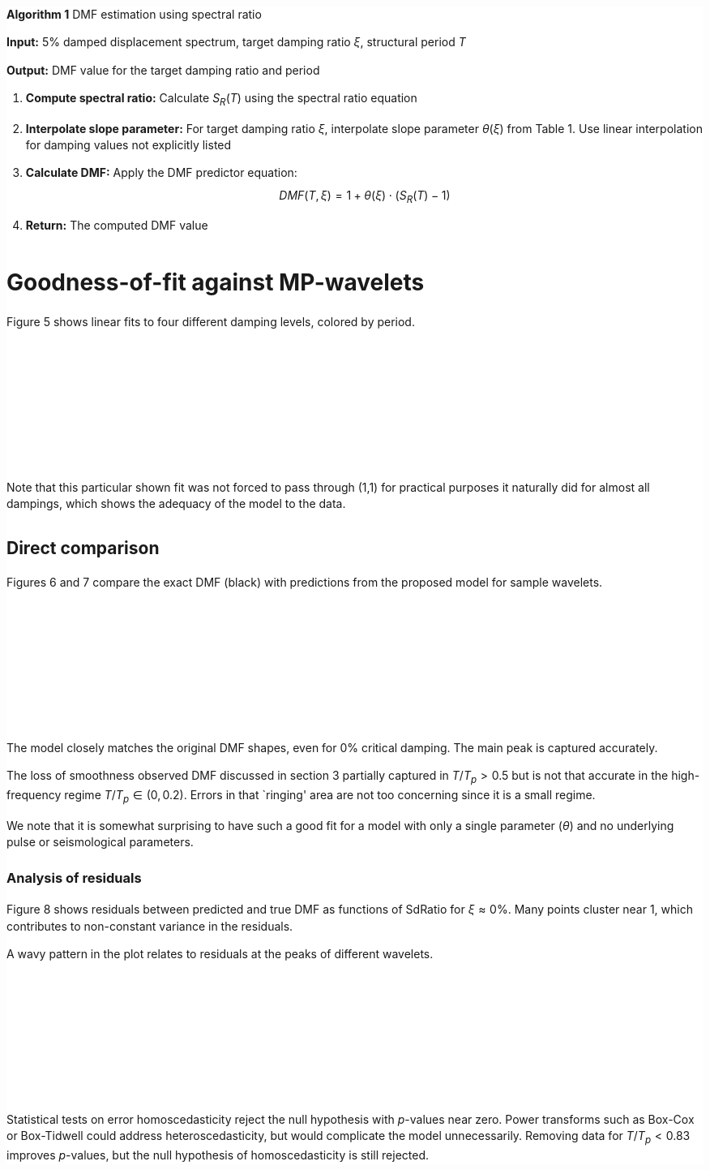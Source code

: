 **Algorithm 1** DMF estimation using spectral ratio

**Input:** 5% damped displacement spectrum, target damping ratio $\xi$, structural period $T$

**Output:** DMF value for the target damping ratio and period

1. **Compute spectral ratio:** Calculate $S_R(T)$ using the spectral ratio equation

2. **Interpolate slope parameter:** For target damping ratio $\xi$, interpolate slope parameter $\theta(\xi)$ from Table 1. Use linear interpolation for damping values not explicitly listed

3. **Calculate DMF:** Apply the DMF predictor equation:
   $$DMF(T, \xi) = 1 + \theta(\xi) \cdot (S_R(T) - 1)$$

4. **Return:** The computed DMF value

# Goodness-of-fit against MP-wavelets

Figure 5 shows linear fits to four different damping levels, colored by period.

![Linear weighted fit for 4 different damping levels colored by period](./md/media/scatter_grid.pdf)

Note that this particular shown fit was not forced to pass through (1,1) for practical purposes it naturally did for almost all dampings, which shows the adequacy of the model to the data.

## Direct comparison

Figures 6 and 7 compare the exact DMF (black) with predictions from the proposed model for sample wavelets.

![Direct comparison of the model against the DMF of sample wavelets for 0% critical damping.](./md/media/direct-0.pdf)
![Direct comparison of the model against the DMF of sample wavelets for 10% critical damping.](./md/media/direct-10.pdf)

The model closely matches the original DMF shapes, even for 0% critical damping. The main peak is captured accurately.

The loss of smoothness observed DMF discussed in section 3 partially captured in $T/T_p > 0.5$ but is not that accurate in the high-frequency regime $T/T_p \in (0,0.2)$. Errors in that `ringing' area are not too concerning since it is a small regime.

We note that it is somewhat surprising to have such a good fit for a model with only a single parameter ($\theta$) and no underlying pulse or seismological parameters.

### Analysis of residuals

Figure 8 shows residuals between predicted and true DMF as functions of SdRatio for $\xi \approx 0\%$. Many points cluster near 1, which contributes to non-constant variance in the residuals.

A wavy pattern in the plot relates to residuals at the peaks of different wavelets.

![Residuals between our predicted DMF and the true DMF as functions of SdRatio for $\xi \approx 0$](./md/media/residuals_plot.pdf)

Statistical tests on error homoscedasticity reject the null hypothesis with $p$-values near zero. Power transforms such as Box-Cox or Box-Tidwell could address heteroscedasticity, but would complicate the model unnecessarily. Removing data for $T/T_p < 0.83$ improves $p$-values, but the null hypothesis of homoscedasticity is still rejected.
